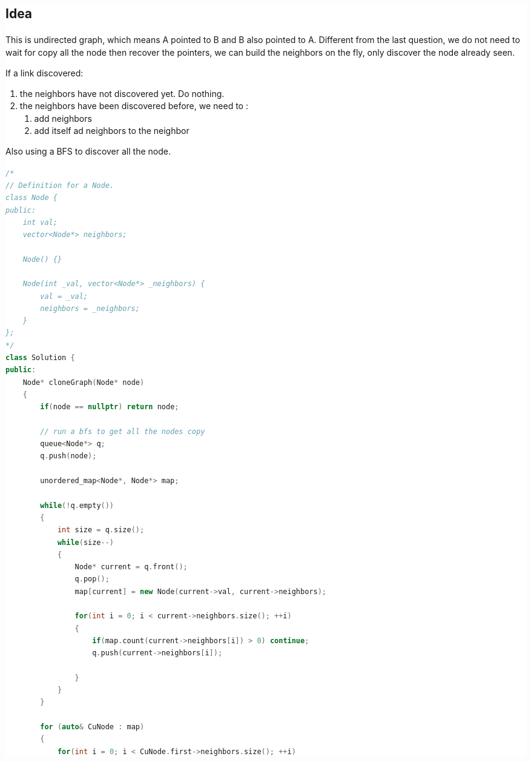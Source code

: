 ## Idea

This is undirected graph, which means A pointed to B and B also pointed to A. 
Different from the last question, we do not need to wait for copy all the node then recover the pointers, we can build the neighbors on the fly, only discover the node already seen. 

If a link discovered:

1. the neighbors have not discovered yet. Do nothing. 
2. the neighbors have been discovered before, we need to :
   1. add neighbors
   2. add itself ad neighbors to the neighbor

Also using a BFS to discover all the node. 


```cpp
/*
// Definition for a Node.
class Node {
public:
    int val;
    vector<Node*> neighbors;

    Node() {}

    Node(int _val, vector<Node*> _neighbors) {
        val = _val;
        neighbors = _neighbors;
    }
};
*/
class Solution {
public:
    Node* cloneGraph(Node* node) 
    {
        if(node == nullptr) return node; 
        
        // run a bfs to get all the nodes copy
        queue<Node*> q; 
        q.push(node); 
        
        unordered_map<Node*, Node*> map; 
        
        while(!q.empty())
        {
            int size = q.size(); 
            while(size--)
            {
                Node* current = q.front(); 
                q.pop();
                map[current] = new Node(current->val, current->neighbors);
 
                for(int i = 0; i < current->neighbors.size(); ++i)
                {
                    if(map.count(current->neighbors[i]) > 0) continue; 
                    q.push(current->neighbors[i]); 
                    
                }
            }
        }
        
        for (auto& CuNode : map)
        {
            for(int i = 0; i < CuNode.first->neighbors.size(); ++i)
```